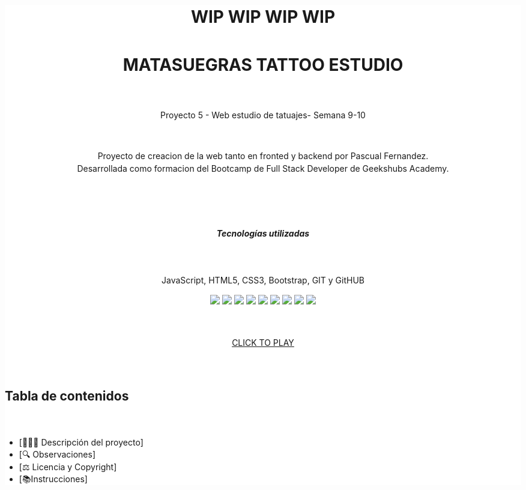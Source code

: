 <h1 align="center"> WIP WIP WIP WIP</h1>

<h1 align="center"> MATASUEGRAS TATTOO ESTUDIO</h1>
​
​
<p align="center">Proyecto 5 - Web estudio de tatuajes- Semana 9-10</p>
​
<p align="center">Proyecto de creacion de la web tanto en fronted y backend por Pascual Fernandez.
<br>
Desarrollada como formacion del Bootcamp de Full Stack Developer de Geekshubs Academy.</p>
​
​
<p align="center"></p>
​
​
<h5 align="center"> Tecnologías utilizadas</h1>
​
<p align="center">JavaScript, HTML5, CSS3, Bootstrap, GIT y GitHUB

<p align = "center" display= "flex">
  <tr >
    <td valign="top"><img src=https://cdn-icons-png.flaticon.com/512/5968/5968267.png width="55"></td>
    <td valign="top"><img src="https://cdn4.iconfinder.com/data/icons/flat-brand-logo-2/512/css3-512.png" width="60"></td>
    <td valign="top"><img src="https://getbootstrap.com/docs/5.2/assets/brand/bootstrap-logo-shadow.png" width="55"></td>
    <td></td>
     <td valign="top"><img src="https://www.freepnglogos.com/uploads/javascript-png/javascript-vector-logo-yellow-png-transparent-javascript-vector-12.png" width="45"></td>
      <td valign="top"><img src="https://upload.wikimedia.org/wikipedia/commons/thumb/e/e0/Git-logo.svg/1280px-Git-logo.svg.png" width="100"></td>
      <td valign="top"><img src="https://upload.wikimedia.org/wikipedia/commons/thumb/a/a7/React-icon.svg/1150px-React-icon.svg.png" width="60"></td>
      <td valign="top"><img src="https://cdn.icon-icons.com/icons2/3913/PNG/512/openai_logo_icon_248315.png" width="50"></td>
      <td valign="top"><img src="https://banner2.cleanpng.com/20180531/sas/kisspng-bootstrap-react-software-framework-javascript-fron-5b0f9b1ab26fd7.9058729715277494027309.jpg" width="70"></td>
      <td valign="top"><img src="https://upload.wikimedia.org/wikipedia/commons/thumb/4/41/Flag_of_India.svg/1280px-Flag_of_India.svg.png" width="60"></td>


​<p align= "center"><a href = "https://pascufcalvo.github.io/FSDVlcWeek3-4/index.html">CLICK TO PLAY</a></p>

​

## Tabla de contenidos

​

- [👩🏻‍💻 Descripción del proyecto]
- [🔍 Observaciones]
- [⚖️ Licencia y Copyright]
- [📚Instrucciones]
  ​
  ​
